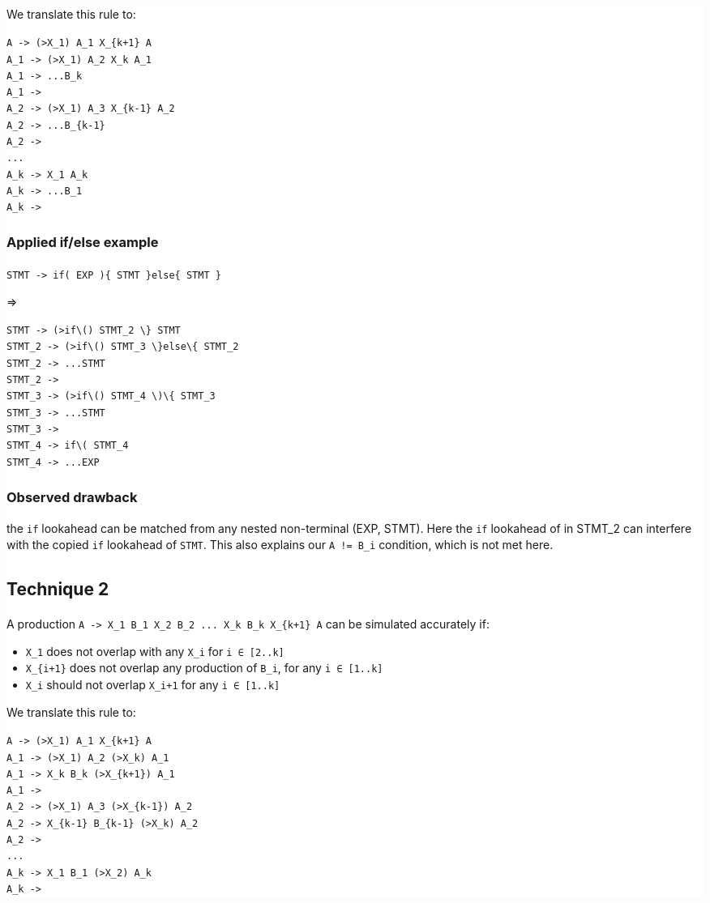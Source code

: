 We translate this rule to:
```
A -> (>X_1) A_1 X_{k+1} A
A_1 -> (>X_1) A_2 X_k A_1
A_1 -> ...B_k
A_1 -> 
A_2 -> (>X_1) A_3 X_{k-1} A_2
A_2 -> ...B_{k-1}
A_2 -> 
...
A_k -> X_1 A_k
A_k -> ...B_1
A_k -> 
```

### Applied if/else example

```
STMT -> if( EXP ){ STMT }else{ STMT }
```
=>
```
STMT -> (>if\() STMT_2 \} STMT
STMT_2 -> (>if\() STMT_3 \}else\{ STMT_2
STMT_2 -> ...STMT
STMT_2 -> 
STMT_3 -> (>if\() STMT_4 \)\{ STMT_3
STMT_3 -> ...STMT
STMT_3 -> 
STMT_4 -> if\( STMT_4
STMT_4 -> ...EXP
```

### Observed drawback
the `if` lookahead can be matched from any nested non-terminal (EXP, STMT). Here the `if` lookahead of in STMT_2 can interfere with the copied `if` lookahead of `STMT`. This also explains our `A != B_i` condition, which is not met here.

## Technique 2
A production `A -> X_1 B_1 X_2 B_2 ... X_k B_k X_{k+1} A` can be simulated accurately if:
- `X_1` does not overlap with any `X_i` for `i ∈ [2..k]`
- `X_{i+1}` does not overlap any production of `B_i`, for any `i ∈ [1..k]`
- `X_i` should not overlap `X_i+1` for any `i ∈ [1..k]`

We translate this rule to:
```
A -> (>X_1) A_1 X_{k+1} A
A_1 -> (>X_1) A_2 (>X_k) A_1
A_1 -> X_k B_k (>X_{k+1}) A_1
A_1 -> 
A_2 -> (>X_1) A_3 (>X_{k-1}) A_2
A_2 -> X_{k-1} B_{k-1} (>X_k) A_2
A_2 -> 
...
A_k -> X_1 B_1 (>X_2) A_k
A_k -> 
```
